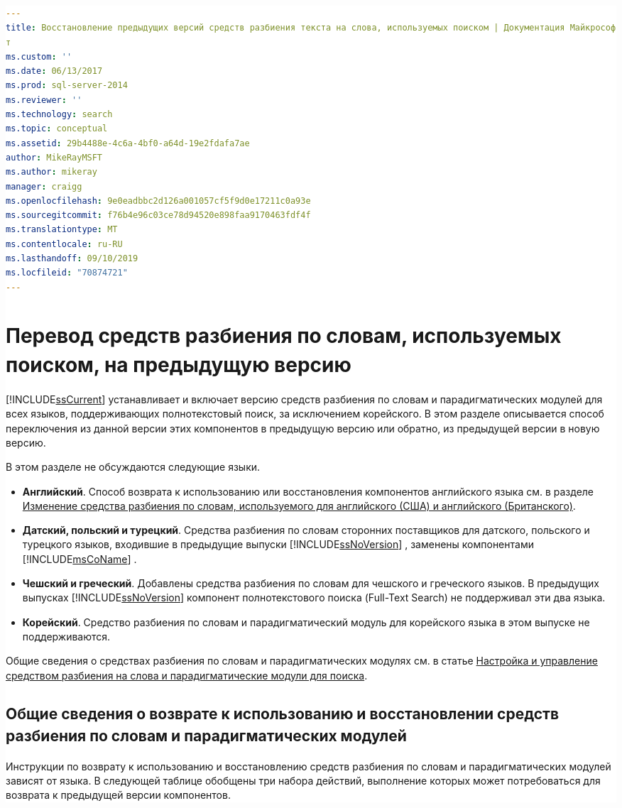 ```yaml
---
title: Восстановление предыдущих версий средств разбиения текста на слова, используемых поиском | Документация Майкрософт
ms.custom: ''
ms.date: 06/13/2017
ms.prod: sql-server-2014
ms.reviewer: ''
ms.technology: search
ms.topic: conceptual
ms.assetid: 29b4488e-4c6a-4bf0-a64d-19e2fdafa7ae
author: MikeRayMSFT
ms.author: mikeray
manager: craigg
ms.openlocfilehash: 9e0eadbbc2d126a001057cf5f9d0e17211c0a93e
ms.sourcegitcommit: f76b4e96c03ce78d94520e898faa9170463fdf4f
ms.translationtype: MT
ms.contentlocale: ru-RU
ms.lasthandoff: 09/10/2019
ms.locfileid: "70874721"
---
```

# <a name="revert-the-word-breakers-used-by-search-to-the-previous-version"></a>Перевод средств разбиения по словам, используемых поиском, на предыдущую версию
  [!INCLUDE[ssCurrent](../../includes/sscurrent-md.md)] устанавливает и включает версию средств разбиения по словам и парадигматических модулей для всех языков, поддерживающих полнотекстовый поиск, за исключением корейского. В этом разделе описывается способ переключения из данной версии этих компонентов в предыдущую версию или обратно, из предыдущей версии в новую версию.  
  
 В этом разделе не обсуждаются следующие языки.  
  
-   **Английский**. Способ возврата к использованию или восстановления компонентов английского языка см. в разделе [Изменение средства разбиения по словам, используемого для английского (США) и английского (Британского)](change-the-word-breaker-used-for-us-english-and-uk-english.md).  
  
-   **Датский, польский и турецкий**. Средства разбиения по словам сторонних поставщиков для датского, польского и турецкого языков, входившие в предыдущие выпуски [!INCLUDE[ssNoVersion](../../includes/ssnoversion-md.md)] , заменены компонентами [!INCLUDE[msCoName](../../includes/msconame-md.md)] .  
  
-   **Чешский и греческий**. Добавлены средства разбиения по словам для чешского и греческого языков. В предыдущих выпусках [!INCLUDE[ssNoVersion](../../includes/ssnoversion-md.md)] компонент полнотекстового поиска (Full-Text Search) не поддерживал эти два языка.  
  
-   **Корейский**. Средство разбиения по словам и парадигматический модуль для корейского языка в этом выпуске не поддерживаются.  
  
 Общие сведения о средствах разбиения по словам и парадигматических модулях см. в статье [Настройка и управление средством разбиения на слова и парадигматические модули для поиска](configure-and-manage-word-breakers-and-stemmers-for-search.md).  
  
##  <a name="overview"></a> Общие сведения о возврате к использованию и восстановлении средств разбиения по словам и парадигматических модулей  
 Инструкции по возврату к использованию и восстановлению средств разбиения по словам и парадигматических модулей зависят от языка. В следующей таблице обобщены три набора действий, выполнение которых может потребоваться для возврата к предыдущей версии компонентов.  
  